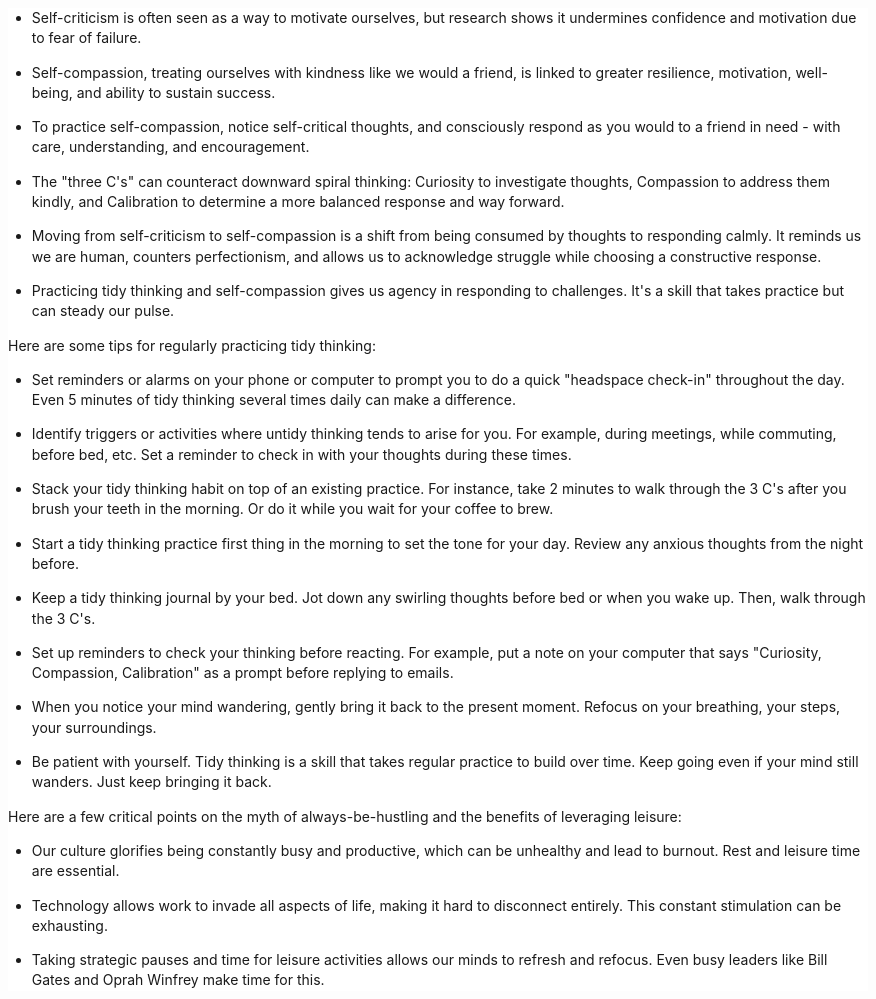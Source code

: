  

- Self-criticism is often seen as a way to motivate ourselves, but research shows it undermines confidence and motivation due to fear of failure. 

- Self-compassion, treating ourselves with kindness like we would a friend, is linked to greater resilience, motivation, well-being, and ability to sustain success. 

- To practice self-compassion, notice self-critical thoughts, and consciously respond as you would to a friend in need - with care, understanding, and encouragement.

- The "three C's" can counteract downward spiral thinking: Curiosity to investigate thoughts, Compassion to address them kindly, and Calibration to determine a more balanced response and way forward.

- Moving from self-criticism to self-compassion is a shift from being consumed by thoughts to responding calmly. It reminds us we are human, counters perfectionism, and allows us to acknowledge struggle while choosing a constructive response.

- Practicing tidy thinking and self-compassion gives us agency in responding to challenges. It's a skill that takes practice but can steady our pulse.

 Here are some tips for regularly practicing tidy thinking:

- Set reminders or alarms on your phone or computer to prompt you to do a quick "headspace check-in" throughout the day. Even 5 minutes of tidy thinking several times daily can make a difference. 

- Identify triggers or activities where untidy thinking tends to arise for you. For example, during meetings, while commuting, before bed, etc. Set a reminder to check in with your thoughts during these times.

- Stack your tidy thinking habit on top of an existing practice. For instance, take 2 minutes to walk through the 3 C's after you brush your teeth in the morning. Or do it while you wait for your coffee to brew. 

- Start a tidy thinking practice first thing in the morning to set the tone for your day. Review any anxious thoughts from the night before. 

- Keep a tidy thinking journal by your bed. Jot down any swirling thoughts before bed or when you wake up. Then, walk through the 3 C's. 

- Set up reminders to check your thinking before reacting. For example, put a note on your computer that says "Curiosity, Compassion, Calibration" as a prompt before replying to emails.

- When you notice your mind wandering, gently bring it back to the present moment. Refocus on your breathing, your steps, your surroundings. 

- Be patient with yourself. Tidy thinking is a skill that takes regular practice to build over time. Keep going even if your mind still wanders. Just keep bringing it back.

 Here are a few critical points on the myth of always-be-hustling and the benefits of leveraging leisure:

- Our culture glorifies being constantly busy and productive, which can be unhealthy and lead to burnout. Rest and leisure time are essential.

- Technology allows work to invade all aspects of life, making it hard to disconnect entirely. This constant stimulation can be exhausting. 

- Taking strategic pauses and time for leisure activities allows our minds to refresh and refocus. Even busy leaders like Bill Gates and Oprah Winfrey make time for this.
